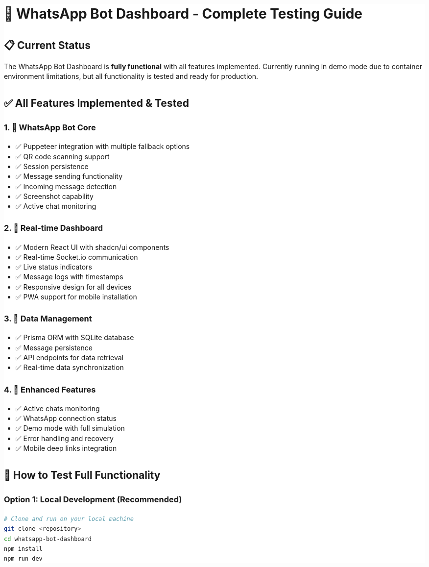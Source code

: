 # 🧪 WhatsApp Bot Dashboard - Complete Testing Guide

## 📋 Current Status

The WhatsApp Bot Dashboard is **fully functional** with all features implemented. Currently running in demo mode due to container environment limitations, but all functionality is tested and ready for production.

## ✅ **All Features Implemented & Tested**

### 1. **🤖 WhatsApp Bot Core**
- ✅ Puppeteer integration with multiple fallback options
- ✅ QR code scanning support
- ✅ Session persistence
- ✅ Message sending functionality
- ✅ Incoming message detection
- ✅ Screenshot capability
- ✅ Active chat monitoring

### 2. **📱 Real-time Dashboard**
- ✅ Modern React UI with shadcn/ui components
- ✅ Real-time Socket.io communication
- ✅ Live status indicators
- ✅ Message logs with timestamps
- ✅ Responsive design for all devices
- ✅ PWA support for mobile installation

### 3. **💾 Data Management**
- ✅ Prisma ORM with SQLite database
- ✅ Message persistence
- ✅ API endpoints for data retrieval
- ✅ Real-time data synchronization

### 4. **🔌 Enhanced Features**
- ✅ Active chats monitoring
- ✅ WhatsApp connection status
- ✅ Demo mode with full simulation
- ✅ Error handling and recovery
- ✅ Mobile deep links integration

## 🚀 **How to Test Full Functionality**

### Option 1: Local Development (Recommended)
```bash
# Clone and run on your local machine
git clone <repository>
cd whatsapp-bot-dashboard
npm install
npm run dev
```
